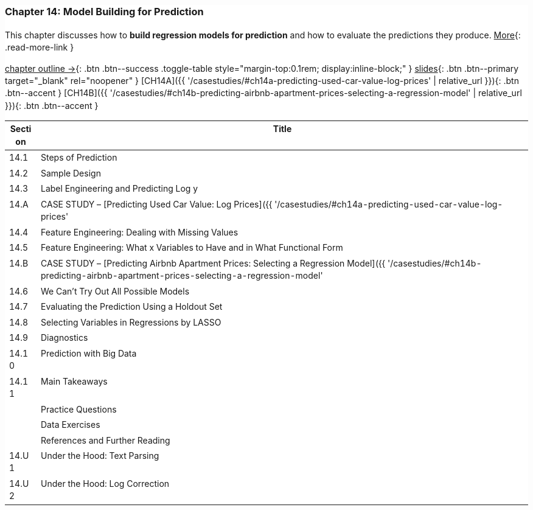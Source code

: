</div>

### Chapter 14: Model Building for Prediction  
This chapter discusses how to **build regression models for prediction** and how to evaluate the predictions they produce. [More](#){: .read-more-link }<span class="more-inline" style="display:none;"> With respect to model building, we discuss whether and when it’s a good idea to **take logs of the *y* variable** and what to do with such a prediction, as well as how to select variables out of a large pool of candidate *x* variables, and how to decide on their **functional forms** and including their **interactions**. We introduce **LASSO**, an algorithm that can help with all that. With respect to **evaluating predictions**, we discuss why we need a **holdout sample**. We close this chapter with a discussion on the additional opportunities and challenges **Big Data** brings for **predictive analytics**.  
</span>

[chapter outline →](#){: .btn .btn--success .toggle-table style="margin-top:0.1rem; display:inline-block;" }
[slides](https://gabors-data-analysis.com/images/slides-public/da-public-slides-ch14-v3-2023.pdf){: .btn .btn--primary target="_blank" rel="noopener" }
[CH14A]({{ '/casestudies/#ch14a-predicting-used-car-value-log-prices' | relative_url }}){: .btn .btn--accent }
[CH14B]({{ '/casestudies/#ch14b-predicting-airbnb-apartment-prices-selecting-a-regression-model' | relative_url }}){: .btn .btn--accent }

<div class="small-table" markdown="1">

| Section | Title |
|---------|-------|
| 14.1 | Steps of Prediction |
| 14.2 | Sample Design |
| 14.3 | Label Engineering and Predicting Log y |
| 14.A | CASE STUDY – [Predicting Used Car Value: Log Prices]({{ '/casestudies/#ch14a-predicting-used-car-value-log-prices' | relative_url }}) |
| 14.4 | Feature Engineering: Dealing with Missing Values |
| 14.5 | Feature Engineering: What x Variables to Have and in What Functional Form |
| 14.B | CASE STUDY – [Predicting Airbnb Apartment Prices: Selecting a Regression Model]({{ '/casestudies/#ch14b-predicting-airbnb-apartment-prices-selecting-a-regression-model' | relative_url }}) |
| 14.6 | We Can’t Try Out All Possible Models |
| 14.7 | Evaluating the Prediction Using a Holdout Set |
| 14.8 | Selecting Variables in Regressions by LASSO |
| 14.9 | Diagnostics |
| 14.10 | Prediction with Big Data |
| 14.11 | Main Takeaways |
|  | Practice Questions |
|  | Data Exercises |
|  | References and Further Reading |
| 14.U1 | Under the Hood: Text Parsing |
| 14.U2 | Under the Hood: Log Correction |
